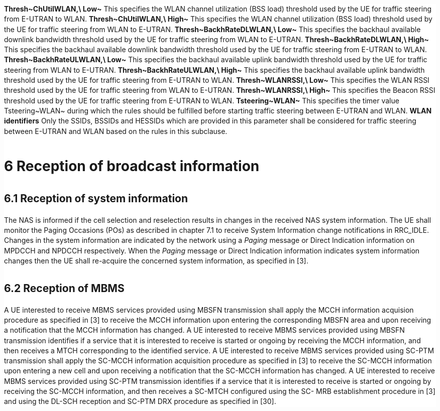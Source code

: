 **Thresh~ChUtilWLAN,\ Low~**
This specifies the WLAN channel utilization (BSS load) threshold used by the
UE for traffic steering from E-UTRAN to WLAN.
**Thresh~ChUtilWLAN,\ High~**
This specifies the WLAN channel utilization (BSS load) threshold used by the
UE for traffic steering from WLAN to E-UTRAN.
**Thresh~BackhRateDLWLAN,\ Low~**
This specifies the backhaul available downlink bandwidth threshold used by the
UE for traffic steering from WLAN to E-UTRAN.
**Thresh~BackhRateDLWLAN,\ High~**
This specifies the backhaul available downlink bandwidth threshold used by the
UE for traffic steering from E-UTRAN to WLAN.
**Thresh~BackhRateULWLAN,\ Low~**
This specifies the backhaul available uplink bandwidth threshold used by the
UE for traffic steering from WLAN to E-UTRAN.
**Thresh~BackhRateULWLAN,\ High~**
This specifies the backhaul available uplink bandwidth threshold used by the
UE for traffic steering from E-UTRAN to WLAN.
**Thresh~WLANRSSI,\ Low~**
This specifies the WLAN RSSI threshold used by the UE for traffic steering
from WLAN to E-UTRAN.
**Thresh~WLANRSSI,\ High~**
This specifies the Beacon RSSI threshold used by the UE for traffic steering
from E-UTRAN to WLAN.
**Tsteering~WLAN~**
This specifies the timer value Tsteering~WLAN~ during which the rules should
be fulfilled before starting traffic steering between E-UTRAN and WLAN.
**WLAN identifiers**
Only the SSIDs, BSSIDs and HESSIDs which are provided in this parameter shall
be considered for traffic steering between E-UTRAN and WLAN based on the rules
in this subclause.
# 6 Reception of broadcast information
## 6.1 Reception of system information
The NAS is informed if the cell selection and reselection results in changes
in the received NAS system information.
The UE shall monitor the Paging Occasions (POs) as described in chapter 7.1 to
receive System Information change notifications in RRC_IDLE. Changes in the
system information are indicated by the network using a _Paging_ message or
Direct Indication information on MPDCCH and NPDCCH respectively. When the
_Paging_ message or Direct Indication information indicates system information
changes then the UE shall re-acquire the concerned system information, as
specified in [3].
## 6.2 Reception of MBMS
A UE interested to receive MBMS services provided using MBSFN transmission
shall apply the MCCH information acquision procedure as specified in [3] to
receive the MCCH information upon entering the corresponding MBSFN area and
upon receiving a notification that the MCCH information has changed. A UE
interested to receive MBMS services provided using MBSFN transmission
identifies if a service that it is interested to receive is started or ongoing
by receiving the MCCH information, and then receives a MTCH corresponding to
the identified service.
A UE interested to receive MBMS services provided using SC-PTM transmission
shall apply the SC-MCCH information acquisition procedure as specified in [3]
to receive the SC-MCCH information upon entering a new cell and upon receiving
a notification that the SC-MCCH information has changed. A UE interested to
receive MBMS services provided using SC-PTM transmission identifies if a
service that it is interested to receive is started or ongoing by receiving
the SC-MCCH information, and then receives a SC-MTCH configured using the SC-
MRB establishment procedure in [3] and using the DL-SCH reception and SC-PTM
DRX procedure as specified in [30].